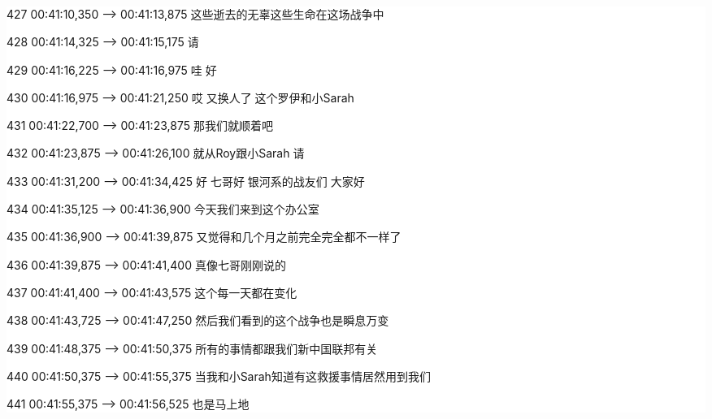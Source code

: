 427
00:41:10,350 –&gt; 00:41:13,875
这些逝去的无辜这些生命在这场战争中
 
428
00:41:14,325 –&gt; 00:41:15,175
请
 
429
00:41:16,225 –&gt; 00:41:16,975
哇 好
 
430
00:41:16,975 –&gt; 00:41:21,250
哎 又换人了 这个罗伊和小Sarah
 
431
00:41:22,700 –&gt; 00:41:23,875
那我们就顺着吧
 
432
00:41:23,875 –&gt; 00:41:26,100
就从Roy跟小Sarah 请
 
433
00:41:31,200 –&gt; 00:41:34,425
好 七哥好 银河系的战友们 大家好
 
434
00:41:35,125 –&gt; 00:41:36,900
今天我们来到这个办公室
 
435
00:41:36,900 –&gt; 00:41:39,875
又觉得和几个月之前完全完全都不一样了
 
436
00:41:39,875 –&gt; 00:41:41,400
真像七哥刚刚说的
 
437
00:41:41,400 –&gt; 00:41:43,575
这个每一天都在变化
 
438
00:41:43,725 –&gt; 00:41:47,250
然后我们看到的这个战争也是瞬息万变
 
439
00:41:48,375 –&gt; 00:41:50,375
所有的事情都跟我们新中国联邦有关
 
440
00:41:50,375 –&gt; 00:41:55,375
当我和小Sarah知道有这救援事情居然用到我们
 
441
00:41:55,375 –&gt; 00:41:56,525
也是马上地
 
